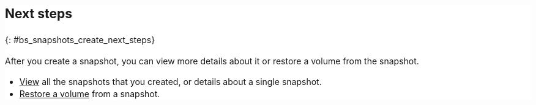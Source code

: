 ## Next steps
{: #bs_snapshots_create_next_steps}

After you create a snapshot, you can view more details about it or restore a volume from the snapshot.

- [View](/docs/vpc?topic=vpc-snapshots-vpc-view) all the snapshots that you created, or details about a single snapshot.
- [Restore a volume](/docs/vpc?topic=vpc-snapshots-vpc-restore) from a snapshot.
